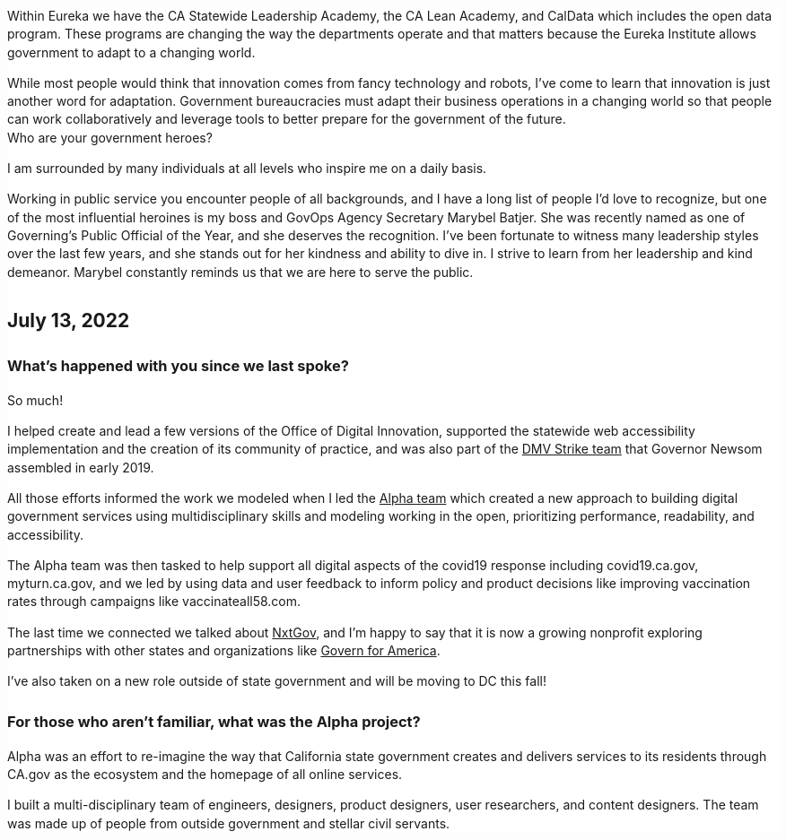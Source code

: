 Within Eureka we have the CA Statewide Leadership Academy, the CA Lean Academy, and CalData which includes the open data program. These programs are changing the way the departments operate and that matters because the Eureka Institute allows government to adapt to a changing world.

While most people would think that innovation comes from fancy technology and robots, I’ve come to learn that innovation is just another word for adaptation. Government bureaucracies must adapt their business operations in a changing world so that people can work collaboratively and leverage tools to better prepare for the government of the future.  
Who are your government heroes?

I am surrounded by many individuals at all levels who inspire me on a daily basis.

Working in public service you encounter people of all backgrounds, and I have a long list of people I’d love to recognize, but one of the most influential heroines is my boss and GovOps Agency Secretary Marybel Batjer. She was recently named as one of Governing’s Public Official of the Year, and she deserves the recognition. I’ve been fortunate to witness many leadership styles over the last few years, and she stands out for her kindness and ability to dive in. I strive to learn from her leadership and kind demeanor. Marybel constantly reminds us that we are here to serve the public.

## <anchor id="new"></anchor>July 13, 2022

### What’s happened with you since we last spoke?

So much!

I helped create and lead a few versions of the Office of Digital Innovation, supported the statewide web accessibility implementation and the creation of its community of practice, and was also part of the [DMV Strike team](https://www.gov.ca.gov/2019/01/09/dmv-strike-team/) that Governor Newsom assembled in early 2019.

All those efforts informed the work we modeled when I led the [Alpha team](https://digital.ca.gov/blog/posts/re-imagining-ca-gov-how-can-california-government-better-serve-its-people/) which created a new approach to building digital government services using multidisciplinary skills and modeling working in the open, prioritizing performance, readability, and accessibility.

The Alpha team was then tasked to help support all digital aspects of the covid19 response including covid19.ca.gov, myturn.ca.gov, and we led by using data and user feedback to inform policy and product decisions like improving vaccination rates through campaigns like vaccinateall58.com.

The last time we connected we talked about [NxtGov](https://nxtgov.org/), and I’m happy to say that it is now a growing nonprofit exploring partnerships with other states and organizations like [Govern for America](https://www.govern4america.org/).

I’ve also taken on a new role outside of state government and will be moving to DC this fall!


### For those who aren’t familiar, what was the Alpha project?

Alpha was an effort to re-imagine the way that California state government creates and delivers services to its residents through CA.gov as the ecosystem and the homepage of all online services.

I built a multi-disciplinary team of engineers, designers, product designers, user researchers, and content designers. The team was made up of people from outside government and stellar civil servants.
